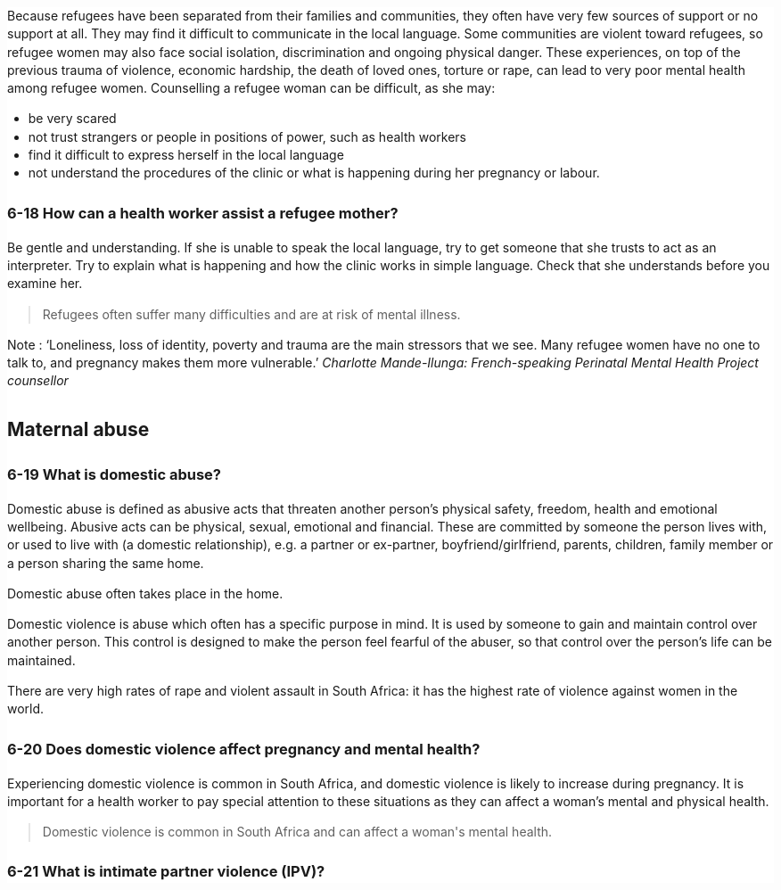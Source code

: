 Because refugees have been separated from their families and communities, they often have very few sources of support or no support at all. They may find it difficult to communicate in the local language. Some communities are violent toward refugees, so refugee women may also face social isolation, discrimination and ongoing physical danger. These experiences, on top of the previous trauma of violence, economic hardship, the death of loved ones, torture or rape, can lead to very poor mental health among refugee women. Counselling a refugee woman can be difficult, as she may: 

*	be very scared
*	not trust strangers or people in positions of power, such as health workers
*	find it difficult to express herself in the local language
*	not understand the procedures of the clinic or what is happening during her pregnancy or labour.

### 6-18 How can a health worker assist a refugee mother?

Be gentle and understanding. If she is unable to speak the local language, try to get someone that she trusts to act as an interpreter. Try to explain what is happening and how the clinic works in simple language. Check that she understands before you examine her.

> Refugees often suffer many difficulties and are at risk of mental illness. 

Note
:	‘Loneliness, loss of identity, poverty and trauma are the main stressors that we see. Many refugee women have no one to talk to, and pregnancy makes them more vulnerable.’ *Charlotte Mande-Ilunga: French-speaking Perinatal Mental Health Project counsellor*

## Maternal abuse

### 6-19 What is domestic abuse?

Domestic abuse is defined as abusive acts that threaten another person’s physical safety, freedom, health and emotional wellbeing. Abusive acts can be physical, sexual, emotional and financial. These are committed by someone the person lives with, or used to live with (a domestic relationship), e.g.  a partner or ex-partner, boyfriend/girlfriend, parents, children, family member or a person sharing the same home. 

Domestic abuse often takes place in the home.

Domestic violence is abuse which often has a specific purpose in mind. It is used by someone to gain and maintain control over another person. This control is designed to make the person feel fearful of the abuser, so that control over the person’s life can be maintained.

There are very high rates of rape and violent assault in South Africa: it has the highest rate of violence against women in the world. 

### 6-20 Does domestic violence affect pregnancy and mental health?

Experiencing domestic violence is common in South Africa, and domestic violence is likely to increase during pregnancy. It is important for a health worker to pay special attention to these situations as they can affect a woman’s mental and physical health.

> Domestic violence is common in South Africa and can affect a woman's mental health.

### 6-21 What is intimate partner violence (IPV)? 
